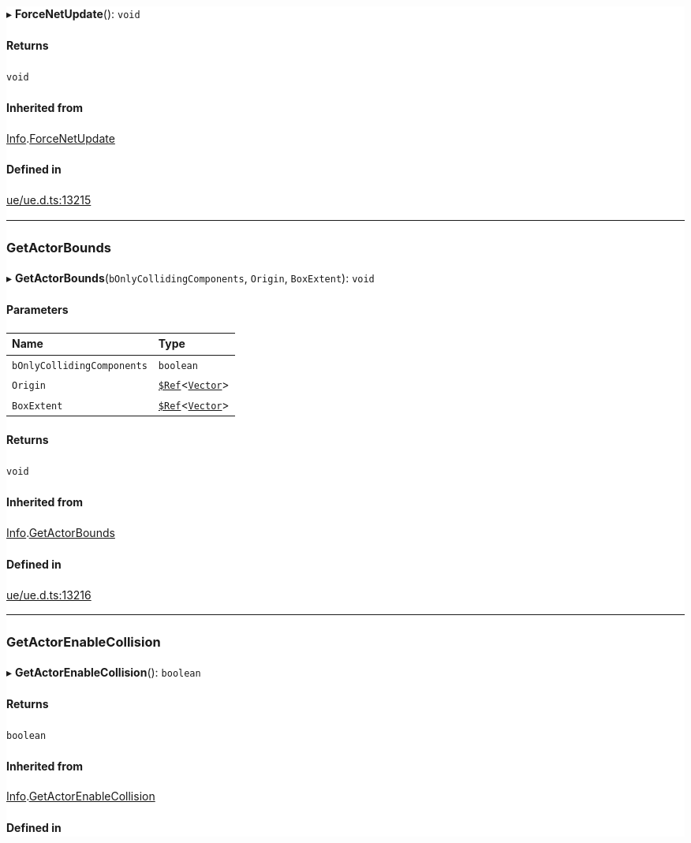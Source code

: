 ▸ **ForceNetUpdate**(): `void`

#### Returns

`void`

#### Inherited from

[Info](ue_ue.Info.md).[ForceNetUpdate](ue_ue.Info.md#forcenetupdate)

#### Defined in

[ue/ue.d.ts:13215](https://github.com/YugMetaverse/yug_typings/blob/b7d9b19/ue/ue.d.ts#L13215)

___

### GetActorBounds

▸ **GetActorBounds**(`bOnlyCollidingComponents`, `Origin`, `BoxExtent`): `void`

#### Parameters

| Name | Type |
| :------ | :------ |
| `bOnlyCollidingComponents` | `boolean` |
| `Origin` | [`$Ref`](../interfaces/puerts._Ref.md)<[`Vector`](ue_ue_s.Vector.md)\> |
| `BoxExtent` | [`$Ref`](../interfaces/puerts._Ref.md)<[`Vector`](ue_ue_s.Vector.md)\> |

#### Returns

`void`

#### Inherited from

[Info](ue_ue.Info.md).[GetActorBounds](ue_ue.Info.md#getactorbounds)

#### Defined in

[ue/ue.d.ts:13216](https://github.com/YugMetaverse/yug_typings/blob/b7d9b19/ue/ue.d.ts#L13216)

___

### GetActorEnableCollision

▸ **GetActorEnableCollision**(): `boolean`

#### Returns

`boolean`

#### Inherited from

[Info](ue_ue.Info.md).[GetActorEnableCollision](ue_ue.Info.md#getactorenablecollision)

#### Defined in
